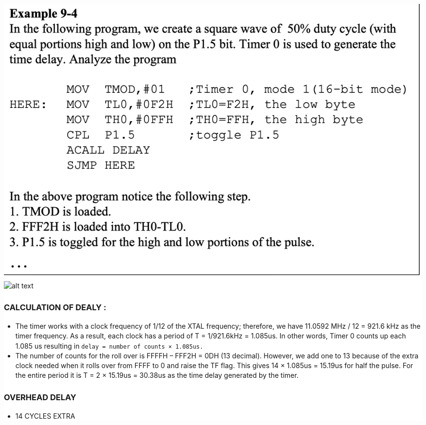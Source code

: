 ![alt text](image-3.png)
![alt text](<Screenshot 2025-05-16 at 11.59.27 PM.png>)

### CALCULATION OF DEALY :
- The timer works with a clock frequency of 1/12 of the XTAL frequency; therefore, we have 11.0592 MHz / 12 = 921.6 kHz as the timer frequency. As a result, each clock has a period of T = 1/921.6kHz = 1.085us. In other words, Timer 0 counts up each 1.085 us resulting in `delay = number of counts × 1.085us.`
- The number of counts for the roll over is FFFFH – FFF2H = 0DH (13 decimal). However, we add one to 13 because of the extra clock needed when it rolls over from FFFF to 0 and raise the TF flag. This gives 14 × 1.085us = 15.19us for half the pulse. For the entire period it is T = 2 × 15.19us = 30.38us as the time delay generated by the timer.

### OVERHEAD DELAY
- 14 CYCLES EXTRA